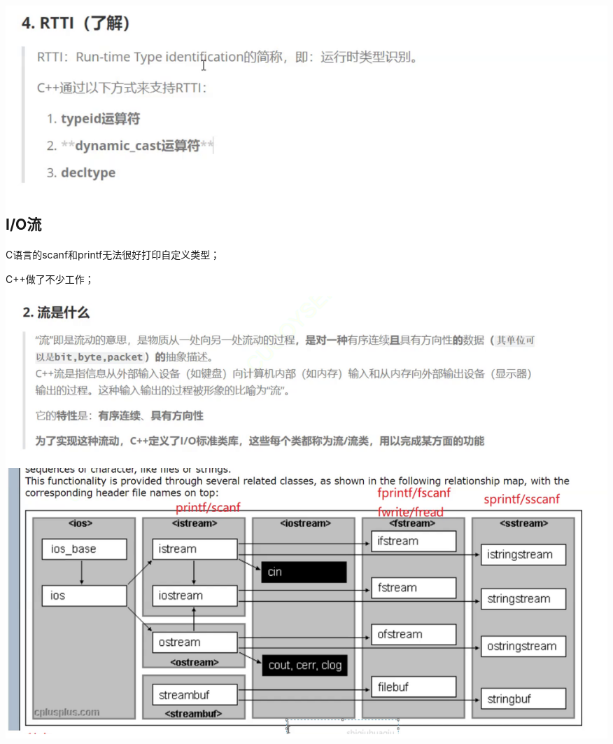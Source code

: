 ![image-20240526111812984](C++学习笔记.assets/image-20240526111812984.png)

## I/O流

C语言的scanf和printf无法很好打印自定义类型；

C++做了不少工作；

![image-20240526112648890](C++学习笔记.assets/image-20240526112648890.png)



![image-20240526113109785](C++学习笔记.assets/image-20240526113109785.png)
